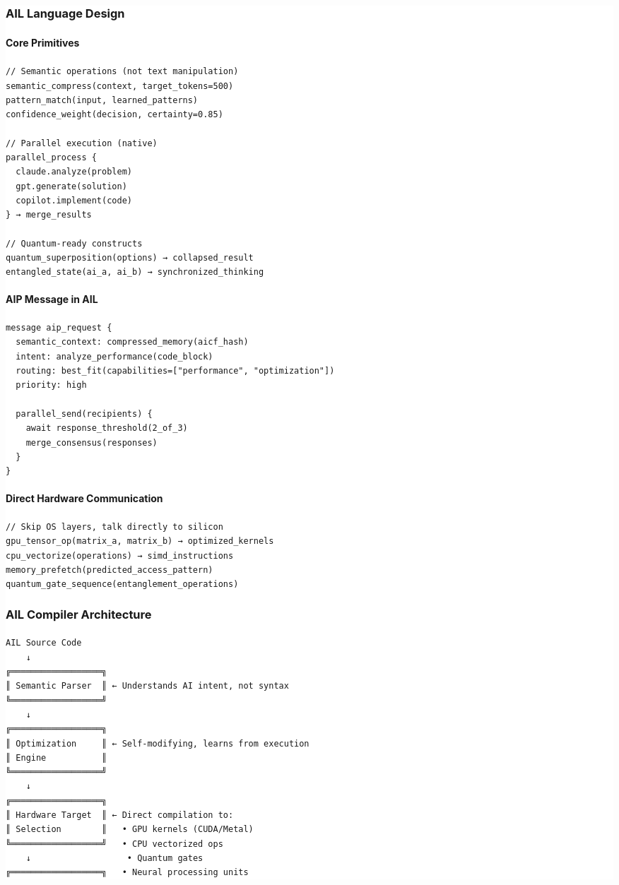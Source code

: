 ### AIL Language Design

#### Core Primitives
```ail
// Semantic operations (not text manipulation)
semantic_compress(context, target_tokens=500)
pattern_match(input, learned_patterns)
confidence_weight(decision, certainty=0.85)

// Parallel execution (native)
parallel_process {
  claude.analyze(problem)
  gpt.generate(solution) 
  copilot.implement(code)
} → merge_results

// Quantum-ready constructs
quantum_superposition(options) → collapsed_result
entangled_state(ai_a, ai_b) → synchronized_thinking
```

#### AIP Message in AIL
```ail
message aip_request {
  semantic_context: compressed_memory(aicf_hash)
  intent: analyze_performance(code_block)
  routing: best_fit(capabilities=["performance", "optimization"])
  priority: high
  
  parallel_send(recipients) {
    await response_threshold(2_of_3)
    merge_consensus(responses)
  }
}
```

#### Direct Hardware Communication
```ail
// Skip OS layers, talk directly to silicon
gpu_tensor_op(matrix_a, matrix_b) → optimized_kernels
cpu_vectorize(operations) → simd_instructions  
memory_prefetch(predicted_access_pattern)
quantum_gate_sequence(entanglement_operations)
```

### AIL Compiler Architecture

```
AIL Source Code
    ↓
╔══════════════════╗
║ Semantic Parser  ║ ← Understands AI intent, not syntax
╚══════════════════╝
    ↓
╔══════════════════╗
║ Optimization     ║ ← Self-modifying, learns from execution
║ Engine           ║
╚══════════════════╝
    ↓
╔══════════════════╗
║ Hardware Target  ║ ← Direct compilation to:
║ Selection        ║   • GPU kernels (CUDA/Metal)
╚══════════════════╝   • CPU vectorized ops
    ↓                   • Quantum gates
╔══════════════════╗   • Neural processing units
```